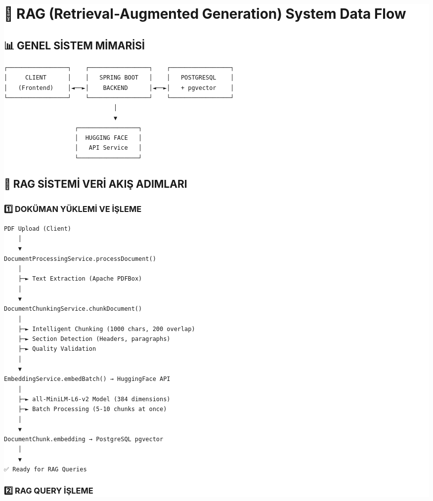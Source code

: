 # 🤖 RAG (Retrieval-Augmented Generation) System Data Flow

## 📊 **GENEL SİSTEM MİMARİSİ**

```
┌─────────────────┐    ┌─────────────────┐    ┌─────────────────┐
│     CLIENT      │    │   SPRING BOOT   │    │   POSTGRESQL    │
│   (Frontend)    │◄──►│    BACKEND      │◄──►│   + pgvector    │
└─────────────────┘    └─────────────────┘    └─────────────────┘
                               │
                               ▼
                    ┌─────────────────┐
                    │  HUGGING FACE   │
                    │   API Service   │
                    └─────────────────┘
```

## 🔄 **RAG SİSTEMİ VERİ AKIŞ ADIMLARI**

### **1️⃣ DOKÜMAN YÜKLEMİ VE İŞLEME**

```
PDF Upload (Client)
    │
    ▼
DocumentProcessingService.processDocument()
    │
    ├─► Text Extraction (Apache PDFBox)
    │
    ▼
DocumentChunkingService.chunkDocument()
    │
    ├─► Intelligent Chunking (1000 chars, 200 overlap)
    ├─► Section Detection (Headers, paragraphs)
    ├─► Quality Validation
    │
    ▼
EmbeddingService.embedBatch() → HuggingFace API
    │
    ├─► all-MiniLM-L6-v2 Model (384 dimensions)
    ├─► Batch Processing (5-10 chunks at once)
    │
    ▼
DocumentChunk.embedding → PostgreSQL pgvector
    │
    ▼
✅ Ready for RAG Queries
```

### **2️⃣ RAG QUERY İŞLEME**
